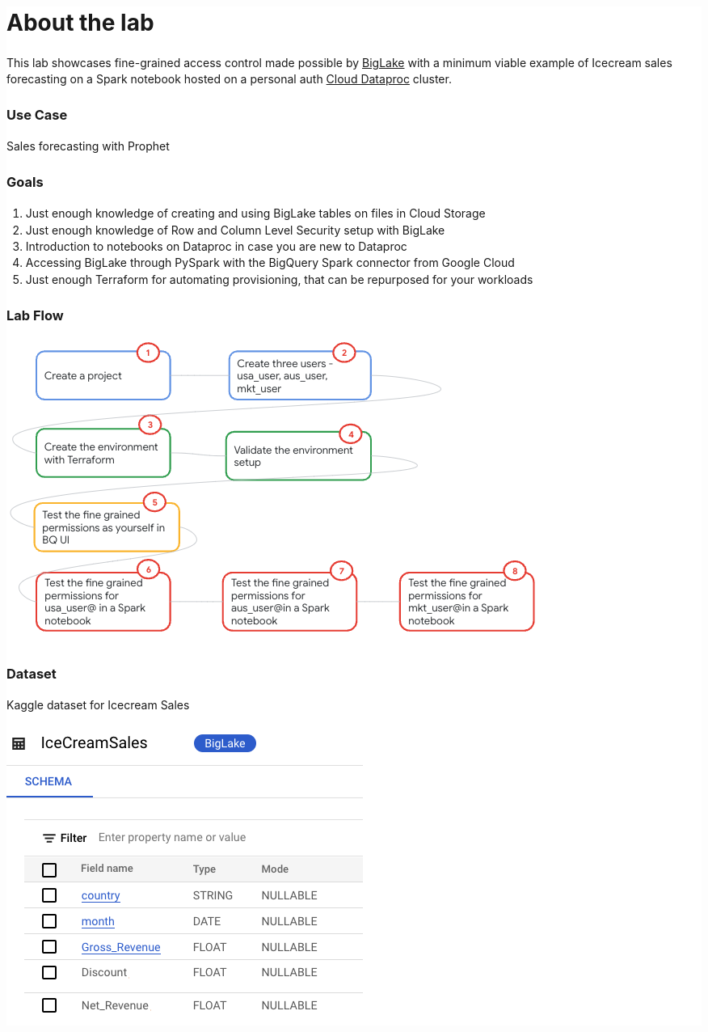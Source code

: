 
# About the lab<br>
This lab showcases fine-grained access control made possible by [BigLake](https://cloud.google.com/bigquery/docs/biglake-intro) with a minimum viable example of Icecream sales forecasting on a Spark notebook hosted on a personal auth [Cloud Dataproc](https://cloud.google.com/dataproc) cluster. 

### Use Case
Sales forecasting with Prophet

### Goals
1. Just enough knowledge of creating and using BigLake tables on files in Cloud Storage
2. Just enough knowledge of Row and Column Level Security setup with BigLake
3. Introduction to notebooks on Dataproc in case you are new to Dataproc
4. Accessing BigLake through PySpark with the BigQuery Spark connector from Google Cloud
5. Just enough Terraform for automating provisioning, that can be repurposed for your workloads

### Lab Flow
![flow](./images/flow.png) 

### Dataset
Kaggle dataset for Icecream Sales

![data](./images/data.png) 

